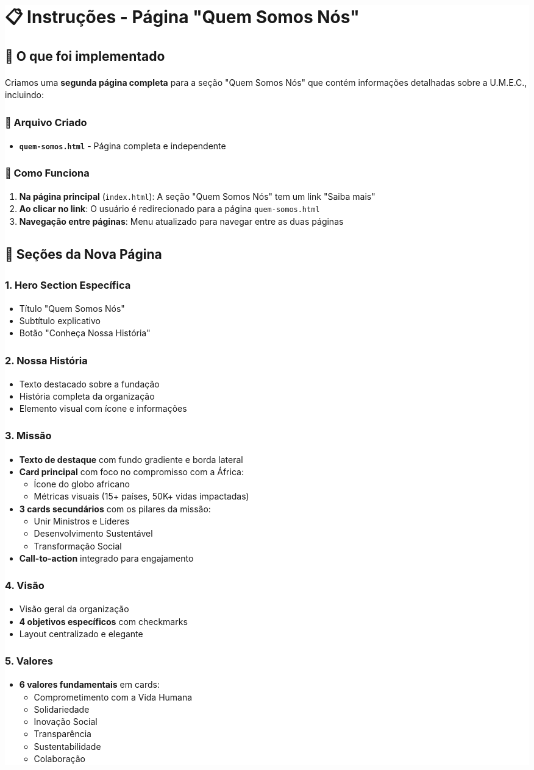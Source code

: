 # 📋 Instruções - Página "Quem Somos Nós"

## 🎯 **O que foi implementado**

Criamos uma **segunda página completa** para a seção "Quem Somos Nós" que contém informações detalhadas sobre a U.M.E.C., incluindo:

### **📄 Arquivo Criado**
- **`quem-somos.html`** - Página completa e independente

### **🔗 Como Funciona**
1. **Na página principal** (`index.html`): A seção "Quem Somos Nós" tem um link "Saiba mais"
2. **Ao clicar no link**: O usuário é redirecionado para a página `quem-somos.html`
3. **Navegação entre páginas**: Menu atualizado para navegar entre as duas páginas

## 📱 **Seções da Nova Página**

### **1. Hero Section Específica**
- Título "Quem Somos Nós"
- Subtítulo explicativo
- Botão "Conheça Nossa História"

### **2. Nossa História**
- Texto destacado sobre a fundação
- História completa da organização
- Elemento visual com ícone e informações

### **3. Missão**
- **Texto de destaque** com fundo gradiente e borda lateral
- **Card principal** com foco no compromisso com a África:
  - Ícone do globo africano
  - Métricas visuais (15+ países, 50K+ vidas impactadas)
- **3 cards secundários** com os pilares da missão:
  - Unir Ministros e Líderes
  - Desenvolvimento Sustentável
  - Transformação Social
- **Call-to-action** integrado para engajamento

### **4. Visão**
- Visão geral da organização
- **4 objetivos específicos** com checkmarks
- Layout centralizado e elegante

### **5. Valores**
- **6 valores fundamentais** em cards:
  - Comprometimento com a Vida Humana
  - Solidariedade
  - Inovação Social
  - Transparência
  - Sustentabilidade
  - Colaboração
